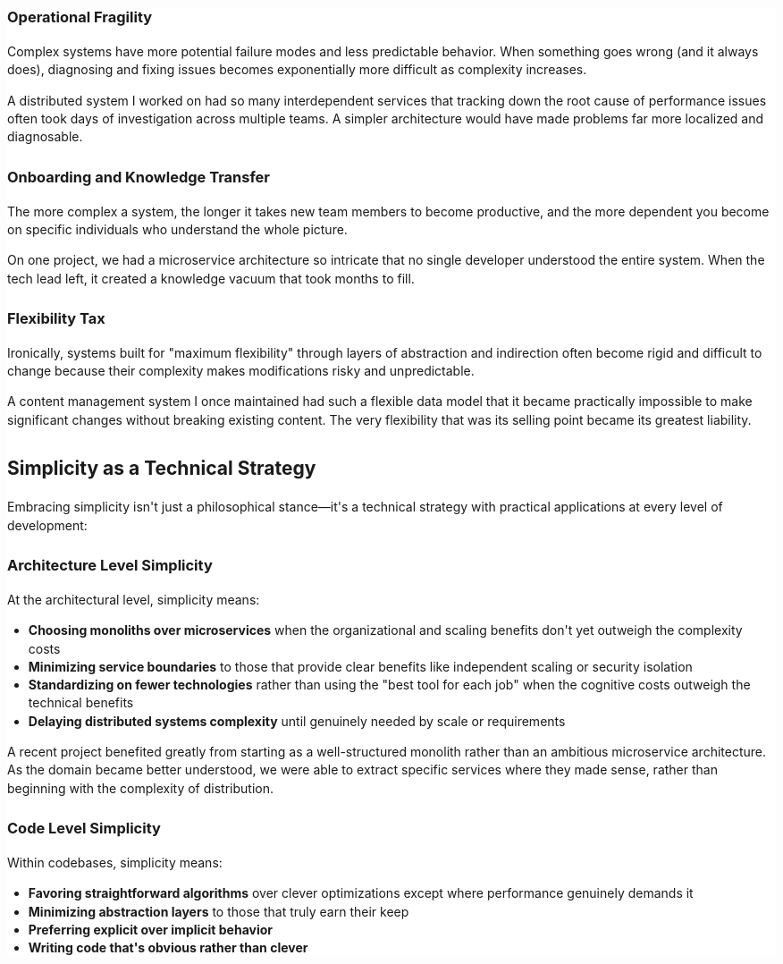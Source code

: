### Operational Fragility

Complex systems have more potential failure modes and less predictable behavior. When something goes wrong (and it always does), diagnosing and fixing issues becomes exponentially more difficult as complexity increases.

A distributed system I worked on had so many interdependent services that tracking down the root cause of performance issues often took days of investigation across multiple teams. A simpler architecture would have made problems far more localized and diagnosable.

### Onboarding and Knowledge Transfer

The more complex a system, the longer it takes new team members to become productive, and the more dependent you become on specific individuals who understand the whole picture.

On one project, we had a microservice architecture so intricate that no single developer understood the entire system. When the tech lead left, it created a knowledge vacuum that took months to fill.

### Flexibility Tax

Ironically, systems built for "maximum flexibility" through layers of abstraction and indirection often become rigid and difficult to change because their complexity makes modifications risky and unpredictable.

A content management system I once maintained had such a flexible data model that it became practically impossible to make significant changes without breaking existing content. The very flexibility that was its selling point became its greatest liability.

## Simplicity as a Technical Strategy

Embracing simplicity isn't just a philosophical stance—it's a technical strategy with practical applications at every level of development:

### Architecture Level Simplicity

At the architectural level, simplicity means:

- **Choosing monoliths over microservices** when the organizational and scaling benefits don't yet outweigh the complexity costs
- **Minimizing service boundaries** to those that provide clear benefits like independent scaling or security isolation
- **Standardizing on fewer technologies** rather than using the "best tool for each job" when the cognitive costs outweigh the technical benefits
- **Delaying distributed systems complexity** until genuinely needed by scale or requirements

A recent project benefited greatly from starting as a well-structured monolith rather than an ambitious microservice architecture. As the domain became better understood, we were able to extract specific services where they made sense, rather than beginning with the complexity of distribution.

### Code Level Simplicity

Within codebases, simplicity means:

- **Favoring straightforward algorithms** over clever optimizations except where performance genuinely demands it
- **Minimizing abstraction layers** to those that truly earn their keep
- **Preferring explicit over implicit behavior**
- **Writing code that's obvious rather than clever**
